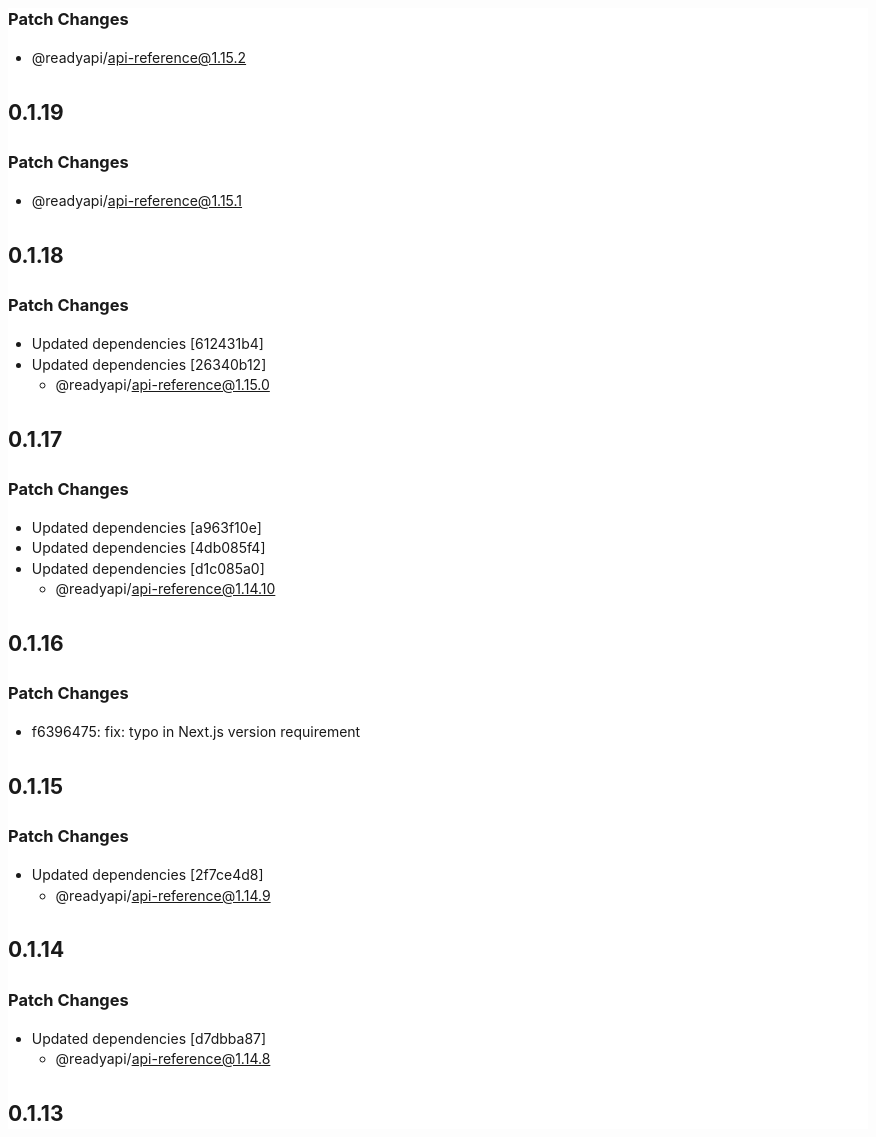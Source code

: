 ### Patch Changes

- @readyapi/api-reference@1.15.2

## 0.1.19

### Patch Changes

- @readyapi/api-reference@1.15.1

## 0.1.18

### Patch Changes

- Updated dependencies [612431b4]
- Updated dependencies [26340b12]
  - @readyapi/api-reference@1.15.0

## 0.1.17

### Patch Changes

- Updated dependencies [a963f10e]
- Updated dependencies [4db085f4]
- Updated dependencies [d1c085a0]
  - @readyapi/api-reference@1.14.10

## 0.1.16

### Patch Changes

- f6396475: fix: typo in Next.js version requirement

## 0.1.15

### Patch Changes

- Updated dependencies [2f7ce4d8]
  - @readyapi/api-reference@1.14.9

## 0.1.14

### Patch Changes

- Updated dependencies [d7dbba87]
  - @readyapi/api-reference@1.14.8

## 0.1.13
